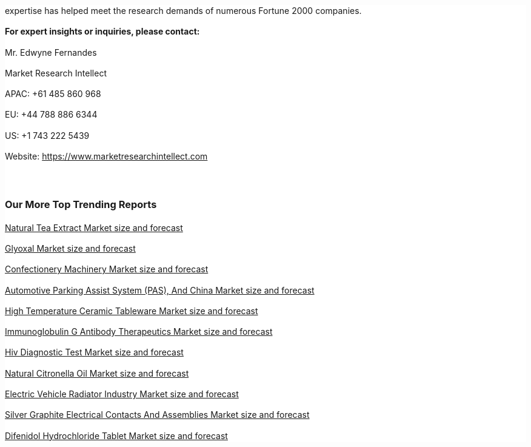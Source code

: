 expertise has helped meet the research demands of numerous Fortune 2000 companies.</p><p><strong>For expert insights or inquiries, please contact:</strong></p><p>Mr. Edwyne Fernandes</p><p>Market Research Intellect</p><p>APAC: +61 485 860 968</p><p>EU: +44 788 886 6344</p><p>US: +1 743 222 5439</p></div><div class="article-main__content" data-test-id="publishing-text-block"><p><span class="">Website:&nbsp;https://www.marketresearchintellect.com</span></p></div></div><div class="article-main__content" data-test-id="publishing-text-block">&nbsp;</div><h3>Our More Top Trending Reports</h3><p><a href="https://www.marketresearchintellect.com/it/product/global-natural-tea-extract-market-size-and-forecast/">Natural Tea Extract  Market size and forecast</a></p><p><a href="https://www.marketresearchintellect.com/nl/product/glyoxal-market/">Glyoxal  Market size and forecast</a></p><p><a href="https://www.marketresearchintellect.com/ko/product/confectionery-machinery-market/">Confectionery Machinery  Market size and forecast</a></p><p><a href="https://www.marketresearchintellect.com/zh/product/global-automotive-parking-assist-system-pas-and-china-market/">Automotive Parking Assist System (PAS), And China  Market size and forecast</a></p><p><a href="https://www.marketresearchintellect.com/de/product/high-temperature-ceramic-tableware-market/">High Temperature Ceramic Tableware  Market size and forecast</a></p><p><a href="https://www.marketresearchintellect.com/product/global-immunoglobulin-g-antibody-therapeutics-market-size-and-forecast/">Immunoglobulin G Antibody Therapeutics  Market size and forecast</a></p><p><a href="https://www.marketresearchintellect.com/ja/product/global-hiv-diagnostic-test-market-size-and-forecast/">Hiv Diagnostic Test  Market size and forecast</a></p><p><a href="https://www.marketresearchintellect.com/ar/product/global-natural-citronella-oil-market/">Natural Citronella Oil  Market size and forecast</a></p><p><a href="https://www.marketresearchintellect.com/pt/product/global-electric-vehicle-radiator-industry-market/">Electric Vehicle Radiator Industry  Market size and forecast</a></p><p><a href="https://www.marketresearchintellect.com/it/product/silver-graphite-electrical-contacts-and-assemblies-market/">Silver Graphite Electrical Contacts And Assemblies  Market size and forecast</a></p><p><a href="https://www.marketresearchintellect.com/nl/product/global-difenidol-hydrochloride-tablet-market/">Difenidol Hydrochloride Tablet  Market size and forecast</a></p>